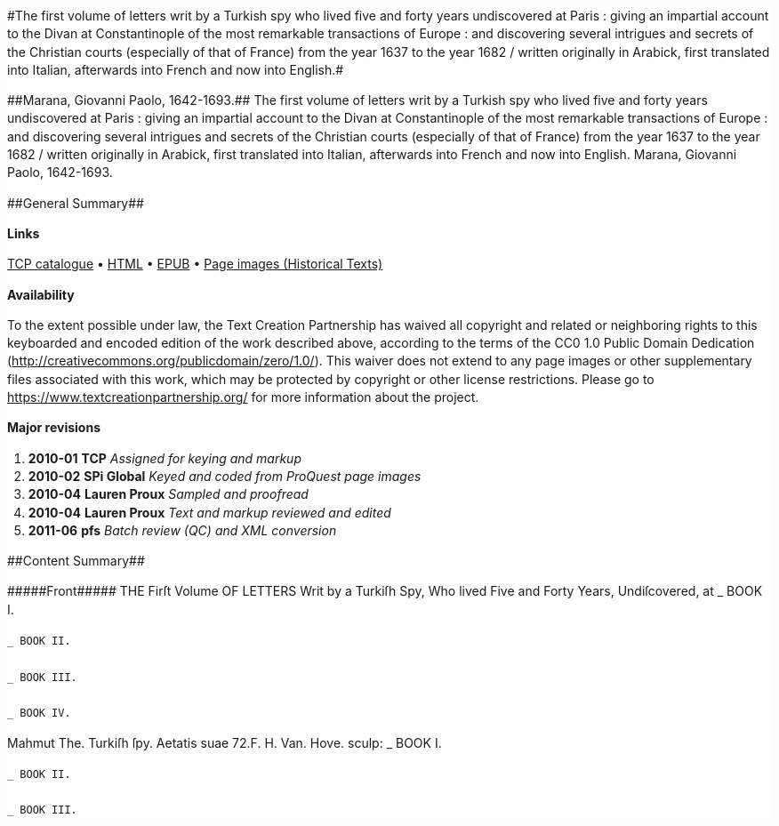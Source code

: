 #The first volume of letters writ by a Turkish spy who lived five and forty years undiscovered at Paris : giving an impartial account to the Divan at Constantinople of the most remarkable transactions of Europe : and discovering several intrigues and secrets of the Christian courts (especially of that of France) from the year 1637 to the year 1682 / written originally in Arabick, first translated into Italian, afterwards into French and now into English.#

##Marana, Giovanni Paolo, 1642-1693.##
The first volume of letters writ by a Turkish spy who lived five and forty years undiscovered at Paris : giving an impartial account to the Divan at Constantinople of the most remarkable transactions of Europe : and discovering several intrigues and secrets of the Christian courts (especially of that of France) from the year 1637 to the year 1682 / written originally in Arabick, first translated into Italian, afterwards into French and now into English.
Marana, Giovanni Paolo, 1642-1693.

##General Summary##

**Links**

[TCP catalogue](http://www.ota.ox.ac.uk/tcp/)  • 
[HTML](http://tei.it.ox.ac.uk/tcp/Texts-HTML/free/A51/A51883.html)  • 
[EPUB](http://tei.it.ox.ac.uk/tcp/Texts-EPUB/free/A51/A51883.epub) • 
[Page images (Historical Texts)](https://historicaltexts.jisc.ac.uk/eebo-11150924e)

**Availability**

To the extent possible under law, the Text Creation Partnership has waived all copyright and related or neighboring rights to this keyboarded and encoded edition of the work described above, according to the terms of the CC0 1.0 Public Domain Dedication (http://creativecommons.org/publicdomain/zero/1.0/). This waiver does not extend to any page images or other supplementary files associated with this work, which may be protected by copyright or other license restrictions. Please go to https://www.textcreationpartnership.org/ for more information about the project.

**Major revisions**

1. __2010-01__ __TCP__ *Assigned for keying and markup*
1. __2010-02__ __SPi Global__ *Keyed and coded from ProQuest page images*
1. __2010-04__ __Lauren Proux__ *Sampled and proofread*
1. __2010-04__ __Lauren Proux__ *Text and markup reviewed and edited*
1. __2011-06__ __pfs__ *Batch review (QC) and XML conversion*

##Content Summary##

#####Front#####
THE Firſt Volume OF LETTERS Writ by a Turkiſh Spy, Who lived Five and Forty Years, Undiſcovered, at 
    _ BOOK I.

    _ BOOK II.

    _ BOOK III.

    _ BOOK IV.
Mahmut The. Turkiſh ſpy.
Aetatis suae 72.F. H. Van. Hove. sculp:
    _ BOOK I.

    _ BOOK II.

    _ BOOK III.
